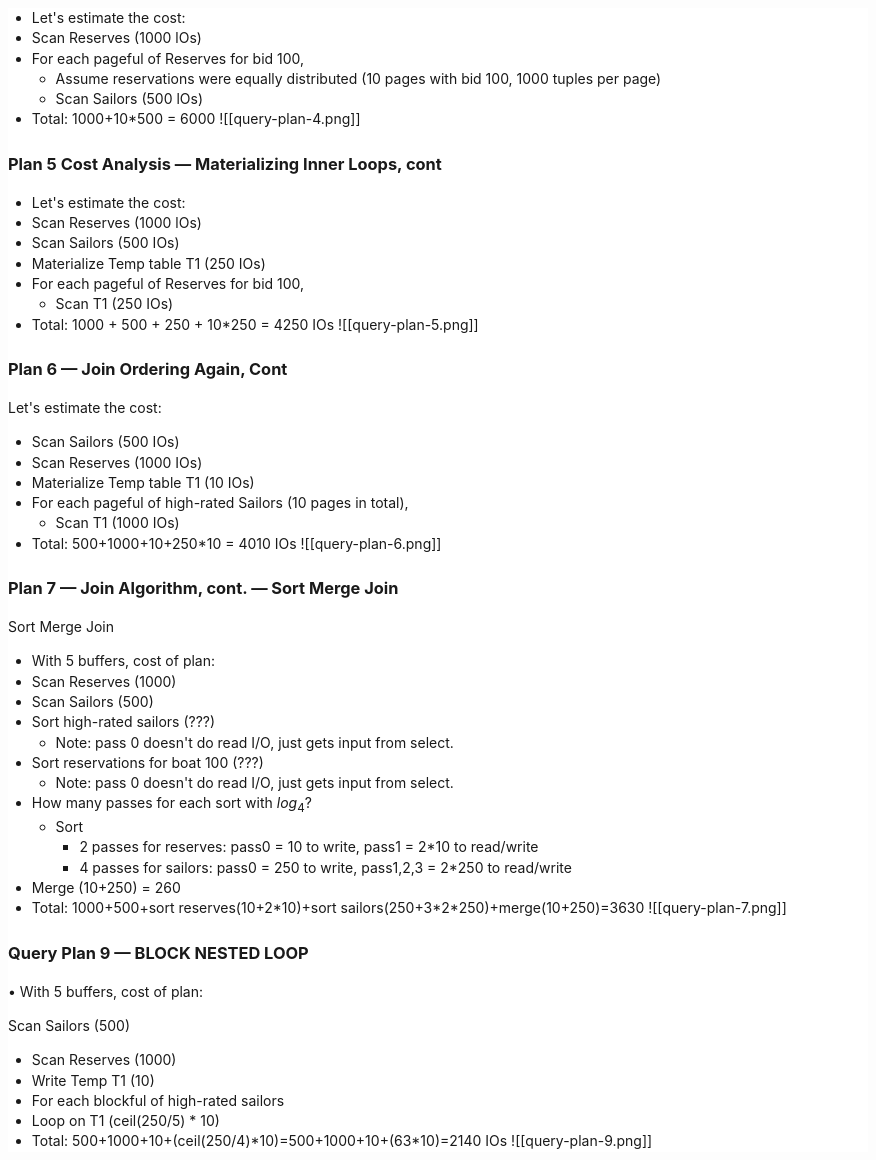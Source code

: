 - ﻿﻿Let's estimate the cost:
- ﻿﻿Scan Reserves (1000 lOs)
- ﻿﻿For each pageful of Reserves for bid 100,  
	- Assume reservations were equally distributed (10 pages with bid 100, 1000 tuples per page)
	- Scan Sailors (500 lOs)
- Total: 1000+10\*500 = 6000
![[query-plan-4.png]]
### Plan 5 Cost Analysis — Materializing Inner Loops, cont
- ﻿﻿Let's estimate the cost:
- ﻿﻿Scan Reserves (1000 lOs)
- ﻿﻿Scan Sailors (500 IOs)
- ﻿﻿Materialize Temp table T1 (250 IOs)
- ﻿﻿For each pageful of Reserves for bid 100,
	- Scan T1 (250 IOs)
- ﻿﻿Total: 1000 + 500 + 250 + 10\*250 = 4250 IOs
![[query-plan-5.png]]
### Plan 6 — Join Ordering Again, Cont
Let's estimate the cost:
* Scan Sailors (500 IOs)
* Scan Reserves (1000 IOs)
* Materialize Temp table T1 (10 IOs)
* For each pageful of high-rated Sailors (10 pages in total),
	* Scan T1 (1000 IOs)
* Total: 500+1000+10+250\*10 = 4010 IOs
![[query-plan-6.png]]
### Plan 7 — Join Algorithm, cont. — Sort Merge Join
Sort Merge Join
- With 5 buffers, cost of plan:
- ﻿﻿Scan Reserves (1000)
- ﻿﻿Scan Sailors (500)
- ﻿﻿Sort high-rated sailors (???)  
	* Note: pass 0 doesn't do read I/O, just gets input from select.
- ﻿﻿Sort reservations for boat 100 (???)  
	- Note: pass 0 doesn't do read I/O, just gets input from select.
- ﻿﻿How many passes for each sort with $log_4$?
	- Sort
		- 2 passes for reserves: pass0 = 10 to write, pass1 = 2\*10 to read/write
		- 4 passes for sailors: pass0 = 250 to write, pass1,2,3 = 2\*250 to read/write
- ﻿﻿Merge (10+250) = 260
- ﻿﻿Total: 1000+500+sort reserves(10+2\*10)+sort sailors(250+3\*2\*250)+merge(10+250)=3630
![[query-plan-7.png]]
### Query Plan 9 — BLOCK NESTED LOOP
• With 5 buffers, cost of plan:

Scan Sailors (500)

- ﻿﻿Scan Reserves (1000)
- ﻿﻿Write Temp T1 (10)
- ﻿﻿For each blockful of high-rated sailors
- ﻿﻿Loop on T1 (ceil(250/5) * 10)
- ﻿﻿Total: 500+1000+10+(ceil(250/4)*10)=500+1000+10+(63\*10)=2140 IOs
![[query-plan-9.png]]
